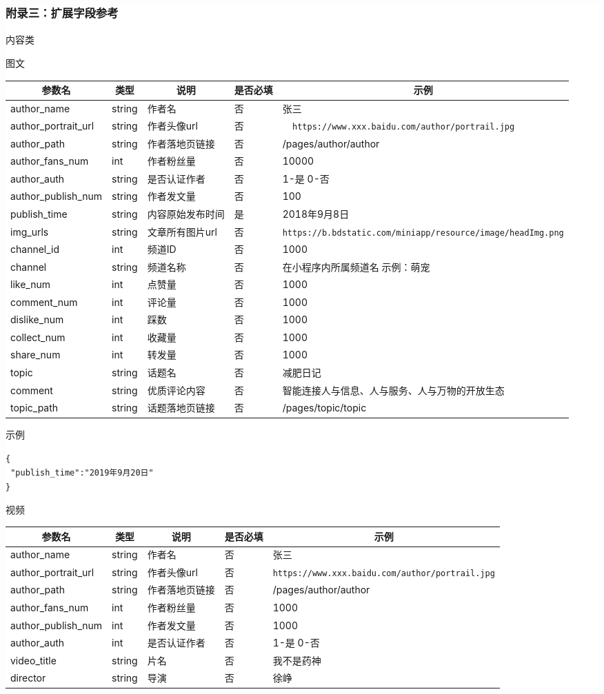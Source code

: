 
### 附录三：扩展字段参考

内容类

图文

|参数名|类型|说明|是否必填|示例|
|---|---|---|---|---|
|author_name|	string|	作者名|否|	张三|
|author_portrait_url|	string|作者头像url|否|`	https://www.xxx.baidu.com/author/portrail.jpg`|
|author_path|	string|	作者落地页链接|	否|/pages/author/author|
|author_fans_num|	int	|作者粉丝量|否|10000|
|author_auth|	string|	是否认证作者	|否|1-是 0-否 |
|author_publish_num	|string	|作者发文量	|否|100|
|publish_time|	string|	内容原始发布时间|是|	2018年9月8日|
|img_urls|	string	|文章所有图片url|否|`https://b.bdstatic.com/miniapp/resource/image/headImg.png`|
|channel_id|	int|	频道ID|	否|1000|
|channel|	string|	频道名称	|否|在小程序内所属频道名 示例：萌宠|
|like_num|	int|	点赞量|	否|1000|
|comment_num|	int|	评论量|	否|1000|
|dislike_num|	int	|踩数|否|	1000|
|collect_num	|int	|收藏量|否|	1000|
|share_num|	int	|转发量|否|	1000|
|topic|	string|	话题名|	否|减肥日记|
|comment|	string|	优质评论内容|	否|智能连接人与信息、人与服务、人与万物的开放生态|
|topic_path|	string|	话题落地页链接|	否|/pages/topic/topic|



 示例
```
{
 "publish_time":"2019年9月20日"
}
```

视频

|参数名|类型|说明|是否必填|示例|
|---|---|---|---|---|
|author_name|	string|	作者名|	否|张三|
|author_portrait_url	|string	|	作者头像url|否|	`https://www.xxx.baidu.com/author/portrail.jpg`|
|author_path|	string|	作者落地页链接|		否|/pages/author/author|
|author_fans_num|	int	|作者粉丝量|	否|	1000|
|author_publish_num|	int	|作者发文量|	否|1000|
|author_auth|	int|是否认证作者|	否|	1-是 0-否|
|video_title|	string|	片名|	否|	我不是药神|
|director|	string|	导演|	否|	徐峥|